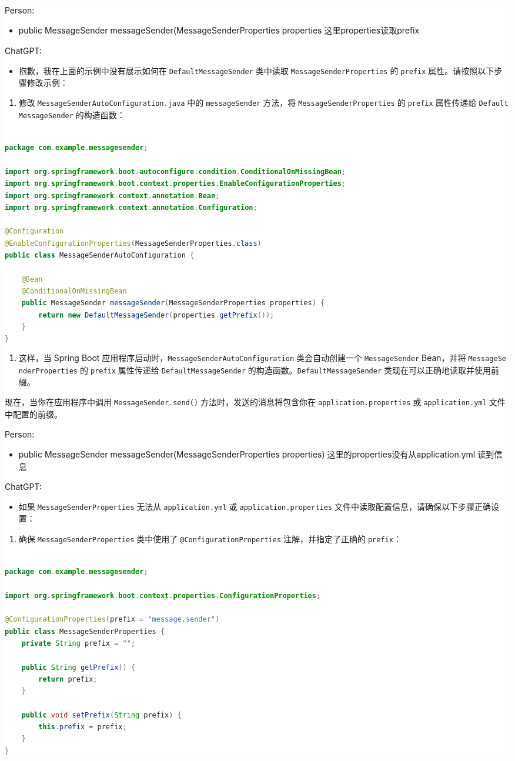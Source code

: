 Person: 
- public MessageSender messageSender(MessageSenderProperties properties  这里properties读取prefix

ChatGPT: 
- 抱歉，我在上面的示例中没有展示如何在 `DefaultMessageSender` 类中读取 `MessageSenderProperties` 的 `prefix` 属性。请按照以下步骤修改示例： 
1. 修改 `MessageSenderAutoConfiguration.java` 中的 `messageSender` 方法，将 `MessageSenderProperties` 的 `prefix` 属性传递给 `DefaultMessageSender` 的构造函数：

```java

package com.example.messagesender;

import org.springframework.boot.autoconfigure.condition.ConditionalOnMissingBean;
import org.springframework.boot.context.properties.EnableConfigurationProperties;
import org.springframework.context.annotation.Bean;
import org.springframework.context.annotation.Configuration;

@Configuration
@EnableConfigurationProperties(MessageSenderProperties.class)
public class MessageSenderAutoConfiguration {

    @Bean
    @ConditionalOnMissingBean
    public MessageSender messageSender(MessageSenderProperties properties) {
        return new DefaultMessageSender(properties.getPrefix());
    }
}
```

 
1. 这样，当 Spring Boot 应用程序启动时，`MessageSenderAutoConfiguration` 类会自动创建一个 `MessageSender` Bean，并将 `MessageSenderProperties` 的 `prefix` 属性传递给 `DefaultMessageSender` 的构造函数。`DefaultMessageSender` 类现在可以正确地读取并使用前缀。

现在，当你在应用程序中调用 `MessageSender.send()` 方法时，发送的消息将包含你在 `application.properties` 或 `application.yml` 文件中配置的前缀。

Person: 
- public MessageSender messageSender(MessageSenderProperties properties)  这里的properties没有从application.yml 读到信息

ChatGPT: 
- 如果 `MessageSenderProperties` 无法从 `application.yml` 或 `application.properties` 文件中读取配置信息，请确保以下步骤正确设置： 
1. 确保 `MessageSenderProperties` 类中使用了 `@ConfigurationProperties` 注解，并指定了正确的 `prefix`：

```java

package com.example.messagesender;

import org.springframework.boot.context.properties.ConfigurationProperties;

@ConfigurationProperties(prefix = "message.sender")
public class MessageSenderProperties {
    private String prefix = "";

    public String getPrefix() {
        return prefix;
    }

    public void setPrefix(String prefix) {
        this.prefix = prefix;
    }
}
```

